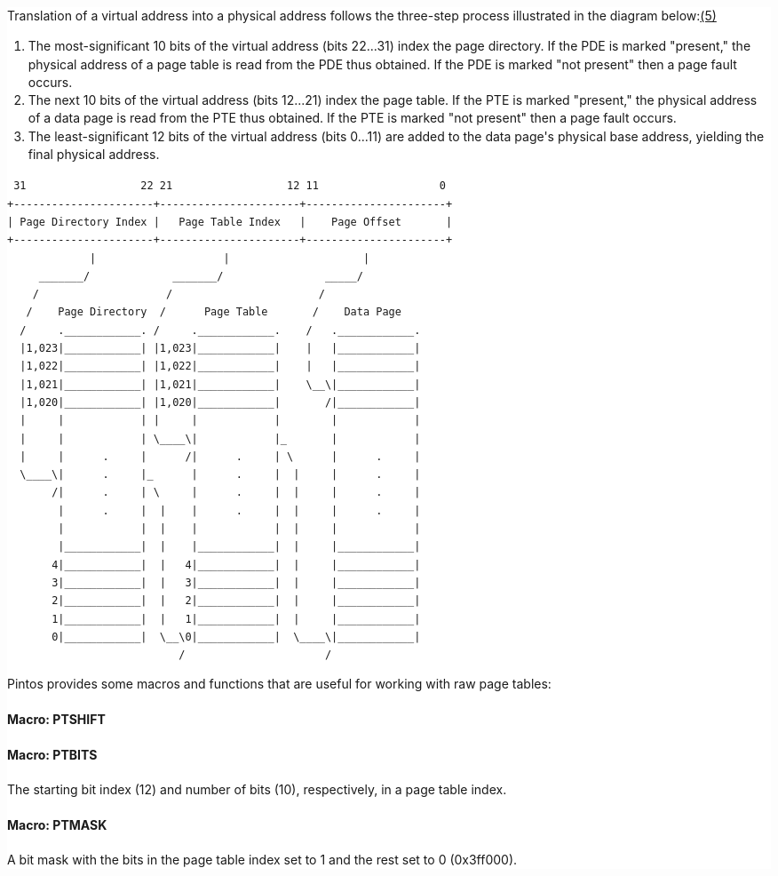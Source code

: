Translation of a virtual address into a physical address follows the three-step process illustrated in the diagram below:[(5)](https://www.cs.jhu.edu/\~huang/cs318/fall21/project/pintos\_fot.html#FOOT5)

1. The most-significant 10 bits of the virtual address (bits 22...31) index the page directory. If the PDE is marked "present," the physical address of a page table is read from the PDE thus obtained. If the PDE is marked "not present" then a page fault occurs.
2. The next 10 bits of the virtual address (bits 12...21) index the page table. If the PTE is marked "present," the physical address of a data page is read from the PTE thus obtained. If the PTE is marked "not present" then a page fault occurs.
3. The least-significant 12 bits of the virtual address (bits 0...11) are added to the data page's physical base address, yielding the final physical address.

```
 31                  22 21                  12 11                   0
+----------------------+----------------------+----------------------+
| Page Directory Index |   Page Table Index   |    Page Offset       |
+----------------------+----------------------+----------------------+
             |                    |                     |
     _______/             _______/                _____/
    /                    /                       /
   /    Page Directory  /      Page Table       /    Data Page
  /     .____________. /     .____________.    /   .____________.
  |1,023|____________| |1,023|____________|    |   |____________|
  |1,022|____________| |1,022|____________|    |   |____________|
  |1,021|____________| |1,021|____________|    \__\|____________|
  |1,020|____________| |1,020|____________|       /|____________|
  |     |            | |     |            |        |            |
  |     |            | \____\|            |_       |            |
  |     |      .     |      /|      .     | \      |      .     |
  \____\|      .     |_      |      .     |  |     |      .     |
       /|      .     | \     |      .     |  |     |      .     |
        |      .     |  |    |      .     |  |     |      .     |
        |            |  |    |            |  |     |            |
        |____________|  |    |____________|  |     |____________|
       4|____________|  |   4|____________|  |     |____________|
       3|____________|  |   3|____________|  |     |____________|
       2|____________|  |   2|____________|  |     |____________|
       1|____________|  |   1|____________|  |     |____________|
       0|____________|  \__\0|____________|  \____\|____________|
                           /                      /
```

Pintos provides some macros and functions that are useful for working with raw page tables:

#### Macro: **PTSHIFT**

#### Macro: **PTBITS**

The starting bit index (12) and number of bits (10), respectively, in a page table index.

#### Macro: **PTMASK**

A bit mask with the bits in the page table index set to 1 and the rest set to 0 (0x3ff000).
